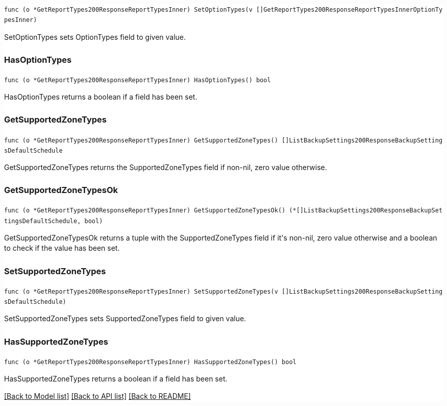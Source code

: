 `func (o *GetReportTypes200ResponseReportTypesInner) SetOptionTypes(v []GetReportTypes200ResponseReportTypesInnerOptionTypesInner)`

SetOptionTypes sets OptionTypes field to given value.

### HasOptionTypes

`func (o *GetReportTypes200ResponseReportTypesInner) HasOptionTypes() bool`

HasOptionTypes returns a boolean if a field has been set.

### GetSupportedZoneTypes

`func (o *GetReportTypes200ResponseReportTypesInner) GetSupportedZoneTypes() []ListBackupSettings200ResponseBackupSettingsDefaultSchedule`

GetSupportedZoneTypes returns the SupportedZoneTypes field if non-nil, zero value otherwise.

### GetSupportedZoneTypesOk

`func (o *GetReportTypes200ResponseReportTypesInner) GetSupportedZoneTypesOk() (*[]ListBackupSettings200ResponseBackupSettingsDefaultSchedule, bool)`

GetSupportedZoneTypesOk returns a tuple with the SupportedZoneTypes field if it's non-nil, zero value otherwise
and a boolean to check if the value has been set.

### SetSupportedZoneTypes

`func (o *GetReportTypes200ResponseReportTypesInner) SetSupportedZoneTypes(v []ListBackupSettings200ResponseBackupSettingsDefaultSchedule)`

SetSupportedZoneTypes sets SupportedZoneTypes field to given value.

### HasSupportedZoneTypes

`func (o *GetReportTypes200ResponseReportTypesInner) HasSupportedZoneTypes() bool`

HasSupportedZoneTypes returns a boolean if a field has been set.


[[Back to Model list]](../README.md#documentation-for-models) [[Back to API list]](../README.md#documentation-for-api-endpoints) [[Back to README]](../README.md)


